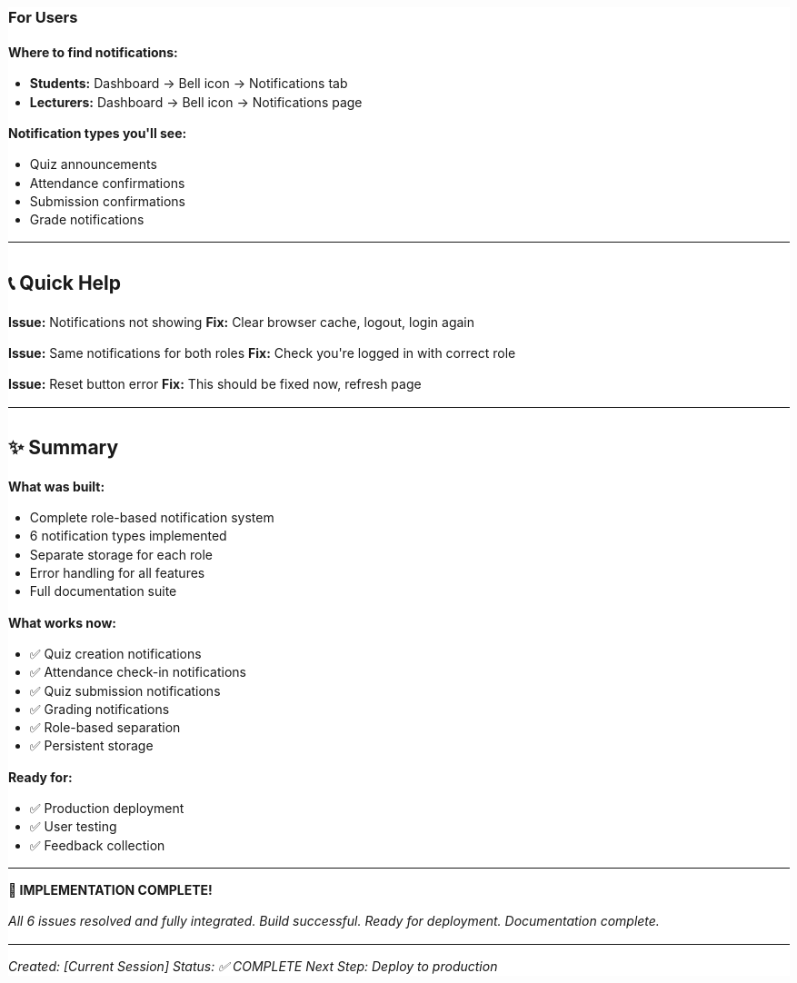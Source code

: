 ### For Users

**Where to find notifications:**
- **Students:** Dashboard → Bell icon → Notifications tab
- **Lecturers:** Dashboard → Bell icon → Notifications page

**Notification types you'll see:**
- Quiz announcements
- Attendance confirmations
- Submission confirmations
- Grade notifications

---

## 📞 Quick Help

**Issue:** Notifications not showing
**Fix:** Clear browser cache, logout, login again

**Issue:** Same notifications for both roles
**Fix:** Check you're logged in with correct role

**Issue:** Reset button error
**Fix:** This should be fixed now, refresh page

---

## ✨ Summary

**What was built:**
- Complete role-based notification system
- 6 notification types implemented
- Separate storage for each role
- Error handling for all features
- Full documentation suite

**What works now:**
- ✅ Quiz creation notifications
- ✅ Attendance check-in notifications
- ✅ Quiz submission notifications
- ✅ Grading notifications
- ✅ Role-based separation
- ✅ Persistent storage

**Ready for:**
- ✅ Production deployment
- ✅ User testing
- ✅ Feedback collection

---

**🎉 IMPLEMENTATION COMPLETE!**

*All 6 issues resolved and fully integrated.*
*Build successful. Ready for deployment.*
*Documentation complete.*

---

*Created: [Current Session]*
*Status: ✅ COMPLETE*
*Next Step: Deploy to production*
